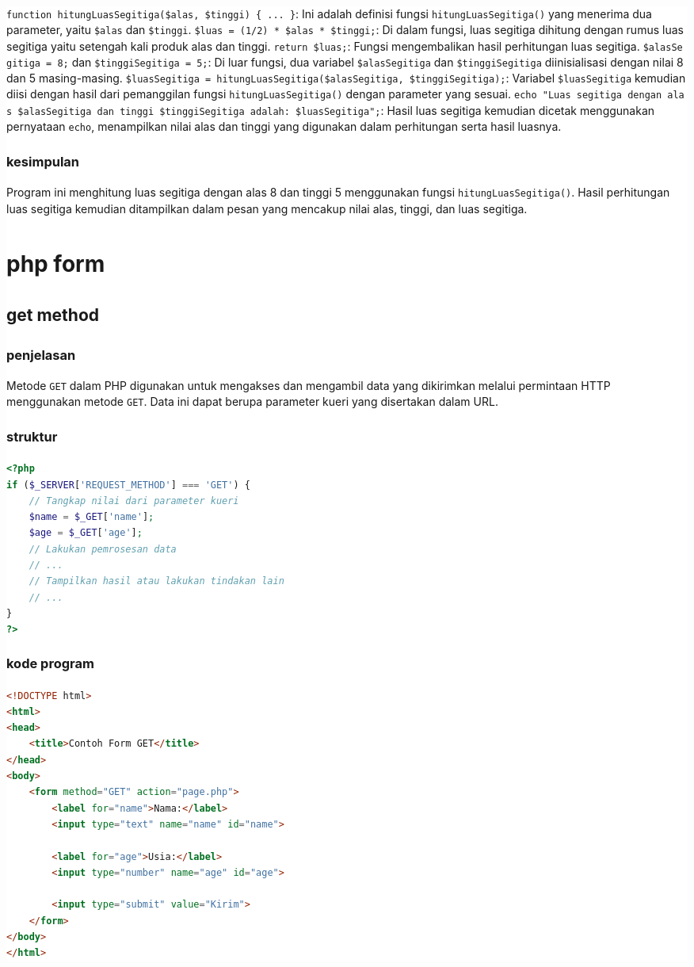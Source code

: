 `function hitungLuasSegitiga($alas, $tinggi) { ... }`: Ini adalah definisi fungsi `hitungLuasSegitiga()` yang menerima dua parameter, yaitu `$alas` dan `$tinggi`.
`$luas = (1/2) * $alas * $tinggi;`: Di dalam fungsi, luas segitiga dihitung dengan rumus luas segitiga yaitu setengah kali produk alas dan tinggi.
`return $luas;`: Fungsi mengembalikan hasil perhitungan luas segitiga.
`$alasSegitiga = 8;` dan `$tinggiSegitiga = 5;`: Di luar fungsi, dua variabel `$alasSegitiga` dan `$tinggiSegitiga` diinisialisasi dengan nilai 8 dan 5 masing-masing.
`$luasSegitiga = hitungLuasSegitiga($alasSegitiga, $tinggiSegitiga);`: Variabel `$luasSegitiga` kemudian diisi dengan hasil dari pemanggilan fungsi `hitungLuasSegitiga()` dengan parameter yang sesuai.
`echo "Luas segitiga dengan alas $alasSegitiga dan tinggi $tinggiSegitiga adalah: $luasSegitiga";`: Hasil luas segitiga kemudian dicetak menggunakan pernyataan `echo`, menampilkan nilai alas dan tinggi yang digunakan dalam perhitungan serta hasil luasnya.
### kesimpulan
Program ini menghitung luas segitiga dengan alas 8 dan tinggi 5 menggunakan fungsi `hitungLuasSegitiga()`. Hasil perhitungan luas segitiga kemudian ditampilkan dalam pesan yang mencakup nilai alas, tinggi, dan luas segitiga.
# php form
## get method
### penjelasan
Metode `GET` dalam PHP digunakan untuk mengakses dan mengambil data yang dikirimkan melalui permintaan HTTP menggunakan metode `GET`. Data ini dapat berupa parameter kueri yang disertakan dalam URL.
### struktur
```php
<?php
if ($_SERVER['REQUEST_METHOD'] === 'GET') {
    // Tangkap nilai dari parameter kueri
    $name = $_GET['name'];
    $age = $_GET['age'];
    // Lakukan pemrosesan data
    // ...
    // Tampilkan hasil atau lakukan tindakan lain
    // ...
}  
?>
```
### kode program 
```html
<!DOCTYPE html>
<html>
<head>
    <title>Contoh Form GET</title>
</head>
<body>
    <form method="GET" action="page.php">
        <label for="name">Nama:</label>
        <input type="text" name="name" id="name">

        <label for="age">Usia:</label>
        <input type="number" name="age" id="age">

        <input type="submit" value="Kirim">
    </form>
</body>
</html>
```
